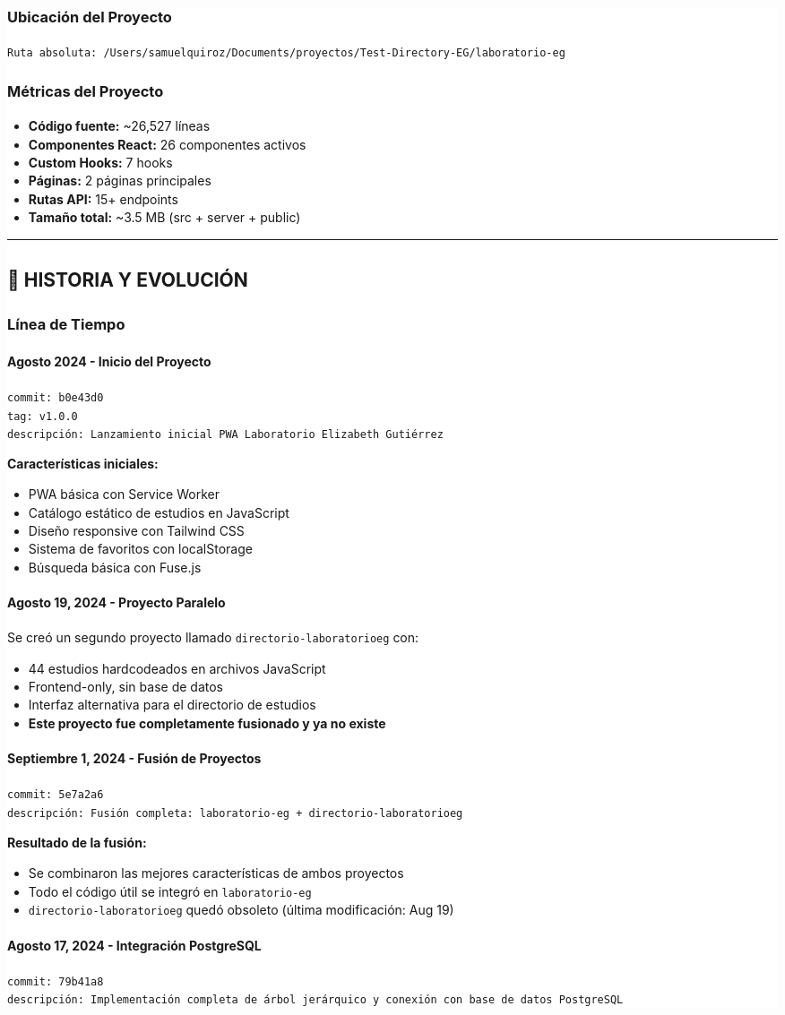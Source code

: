 ### Ubicación del Proyecto
```
Ruta absoluta: /Users/samuelquiroz/Documents/proyectos/Test-Directory-EG/laboratorio-eg
```

### Métricas del Proyecto
- **Código fuente:** ~26,527 líneas
- **Componentes React:** 26 componentes activos
- **Custom Hooks:** 7 hooks
- **Páginas:** 2 páginas principales
- **Rutas API:** 15+ endpoints
- **Tamaño total:** ~3.5 MB (src + server + public)

---

## 📅 HISTORIA Y EVOLUCIÓN

### Línea de Tiempo

#### **Agosto 2024 - Inicio del Proyecto**
```
commit: b0e43d0
tag: v1.0.0
descripción: Lanzamiento inicial PWA Laboratorio Elizabeth Gutiérrez
```

**Características iniciales:**
- PWA básica con Service Worker
- Catálogo estático de estudios en JavaScript
- Diseño responsive con Tailwind CSS
- Sistema de favoritos con localStorage
- Búsqueda básica con Fuse.js

#### **Agosto 19, 2024 - Proyecto Paralelo**
Se creó un segundo proyecto llamado `directorio-laboratorioeg` con:
- 44 estudios hardcodeados en archivos JavaScript
- Frontend-only, sin base de datos
- Interfaz alternativa para el directorio de estudios
- **Este proyecto fue completamente fusionado y ya no existe**

#### **Septiembre 1, 2024 - Fusión de Proyectos**
```
commit: 5e7a2a6
descripción: Fusión completa: laboratorio-eg + directorio-laboratorioeg
```

**Resultado de la fusión:**
- Se combinaron las mejores características de ambos proyectos
- Todo el código útil se integró en `laboratorio-eg`
- `directorio-laboratorioeg` quedó obsoleto (última modificación: Aug 19)

#### **Agosto 17, 2024 - Integración PostgreSQL**
```
commit: 79b41a8
descripción: Implementación completa de árbol jerárquico y conexión con base de datos PostgreSQL
```
